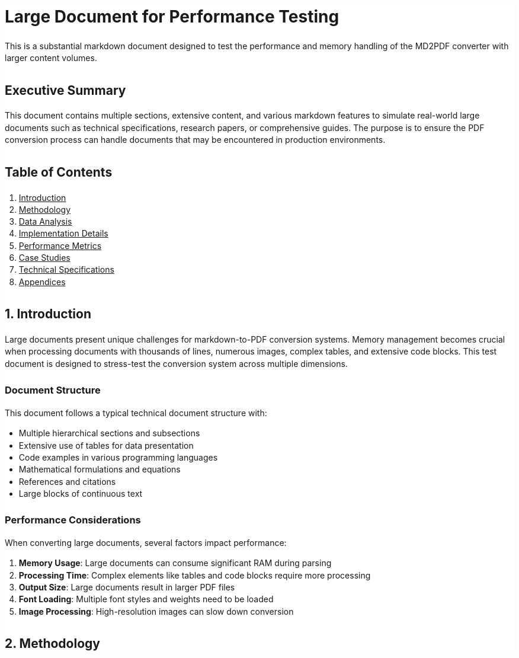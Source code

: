 # Large Document for Performance Testing

This is a substantial markdown document designed to test the performance and memory handling of the MD2PDF converter with larger content volumes.

## Executive Summary

This document contains multiple sections, extensive content, and various markdown features to simulate real-world large documents such as technical specifications, research papers, or comprehensive guides. The purpose is to ensure the PDF conversion process can handle documents that may be encountered in production environments.

## Table of Contents

1. [Introduction](#introduction)
2. [Methodology](#methodology)
3. [Data Analysis](#data-analysis)
4. [Implementation Details](#implementation-details)
5. [Performance Metrics](#performance-metrics)
6. [Case Studies](#case-studies)
7. [Technical Specifications](#technical-specifications)
8. [Appendices](#appendices)

## 1. Introduction

Large documents present unique challenges for markdown-to-PDF conversion systems. Memory management becomes crucial when processing documents with thousands of lines, numerous images, complex tables, and extensive code blocks. This test document is designed to stress-test the conversion system across multiple dimensions.

### Document Structure

This document follows a typical technical document structure with:
- Multiple hierarchical sections and subsections
- Extensive use of tables for data presentation
- Code examples in various programming languages
- Mathematical formulations and equations
- References and citations
- Large blocks of continuous text

### Performance Considerations

When converting large documents, several factors impact performance:

1. **Memory Usage**: Large documents can consume significant RAM during parsing
2. **Processing Time**: Complex elements like tables and code blocks require more processing
3. **Output Size**: Large documents result in larger PDF files
4. **Font Loading**: Multiple font styles and weights need to be loaded
5. **Image Processing**: High-resolution images can slow down conversion

## 2. Methodology
